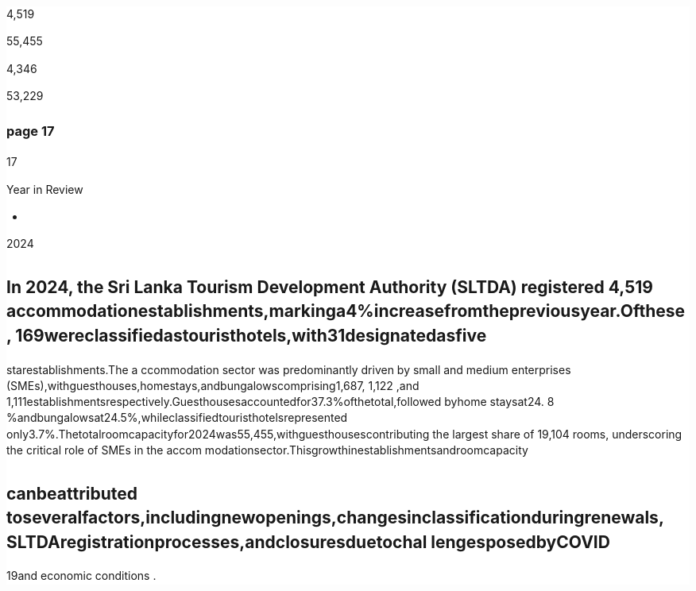 4,519
 
55,455
 
4,346
 
53,229
 

### page 17
 
17
 
 
Year in Review
 
-
2024
 
In 2024, the Sri Lanka Tourism Development Authority (SLTDA) registered 4,519 
accommodationestablishments,markinga4%increasefromthepreviousyear.Ofthese, 
169wereclassifiedastouristhotels,with31designatedasfive
-
starestablishments.The 
a
ccommodation sector was predominantly driven by small and medium enterprises 
(SMEs),withguesthouses,homestays,andbungalowscomprising1,687, 
1,122
,and 
1,111establishmentsrespectively.Guesthousesaccountedfor37.3%ofthetotal,followed 
byhome
staysat24.
8
%andbungalowsat24.5%,whileclassifiedtouristhotelsrepresented 
only3.7%.Thetotalroomcapacityfor2024was55,455,withguesthousescontributing 
the largest share of 19,104 rooms, underscoring the critical role of SMEs in the 
accom
modationsector.Thisgrowthinestablishmentsandroomcapacity
 
canbeattributed 
toseveralfactors,includingnewopenings,changesinclassificationduringrenewals, 
SLTDAregistrationprocesses,andclosuresduetochal
lengesposedbyCOVID
-
19and 
economic conditions
. 
 
 
 
 
 
 
 
 
 
 
 
 
 
 
 